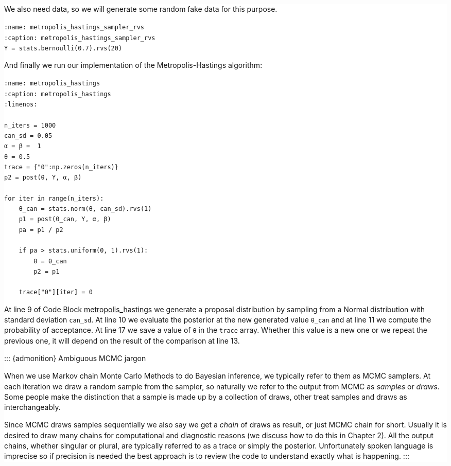 We also need data, so we will generate some random fake data for this
purpose.

```{code-block} python
:name: metropolis_hastings_sampler_rvs
:caption: metropolis_hastings_sampler_rvs
Y = stats.bernoulli(0.7).rvs(20)
```

And finally we run our implementation of the Metropolis-Hastings
algorithm:

```{code-block} python
:name: metropolis_hastings
:caption: metropolis_hastings
:linenos:

n_iters = 1000
can_sd = 0.05
α = β =  1
θ = 0.5
trace = {"θ":np.zeros(n_iters)}
p2 = post(θ, Y, α, β)

for iter in range(n_iters):
    θ_can = stats.norm(θ, can_sd).rvs(1)
    p1 = post(θ_can, Y, α, β)
    pa = p1 / p2

    if pa > stats.uniform(0, 1).rvs(1):
        θ = θ_can
        p2 = p1

    trace["θ"][iter] = θ
```

At line 9 of Code Block [metropolis_hastings](metropolis_hastings) we generate a proposal
distribution by sampling from a Normal distribution with standard
deviation `can_sd`. At line 10 we evaluate the posterior at the new
generated value `θ_can` and at line 11 we compute the probability of
acceptance. At line 17 we save a value of `θ` in the `trace` array.
Whether this value is a new one or we repeat the previous one, it will
depend on the result of the comparison at line 13.

::: {admonition} Ambiguous MCMC jargon

When we use Markov chain Monte Carlo Methods to do Bayesian inference,
we typically refer to them as MCMC samplers. At each iteration we draw a
random sample from the sampler, so naturally we refer to the output from
MCMC as *samples* or *draws*. Some people make the distinction that a
sample is made up by a collection of draws, other treat samples and
draws as interchangeably.

Since MCMC draws samples sequentially we also say we get a *chain* of
draws as result, or just MCMC chain for short. Usually it is desired to
draw many chains for computational and diagnostic reasons (we discuss
how to do this in Chapter [2](chap1bis)). All the output
chains, whether singular or plural, are typically referred to as a trace
or simply the posterior. Unfortunately spoken language is imprecise so
if precision is needed the best approach is to review the code to
understand exactly what is happening.
:::


[^1]: If you want to be more general you can even say that everything is
[^2]: Some authors call these quantities latent variables and reserve
[^3]: Alternatively you can think of this in terms of certainty or
[^4]: Sometimes the word *distribution* will be implicit, this commonly
[^5]: Here we are using experiment in the broad sense of any procedure
[^6]: <https://xkcd.com/2117/>
[^7]: Technically we should talk about the expectation of a random
[^8]: See detailed balance at Sections {ref}`markov_chains` and {ref}`sec_metropolis_hastings`.
[^9]: For a more extensive discussion about inference methods you should
[^10]: This is sometimes referred to as a kernel in other Universal
[^11]: You can use ArviZ `plot_trace` function to get a similar plot.
[^12]: Notice that in principle the number of possible intervals
[^13]: For more examples check
[^14]: Except, the ones happening in your brain.
[^15]: For example, a regularized linear regression with a L2
[^16]: For example, if we have samples from the posterior, then we can
[^17]: <https://en.wikipedia.org/wiki/Likelihood_principle>
[^18]: See Section {ref}`entropy` for more details.
[^19]: Wikipedia has a longer list at
[^20]: Even when the definition of such priors will require more context